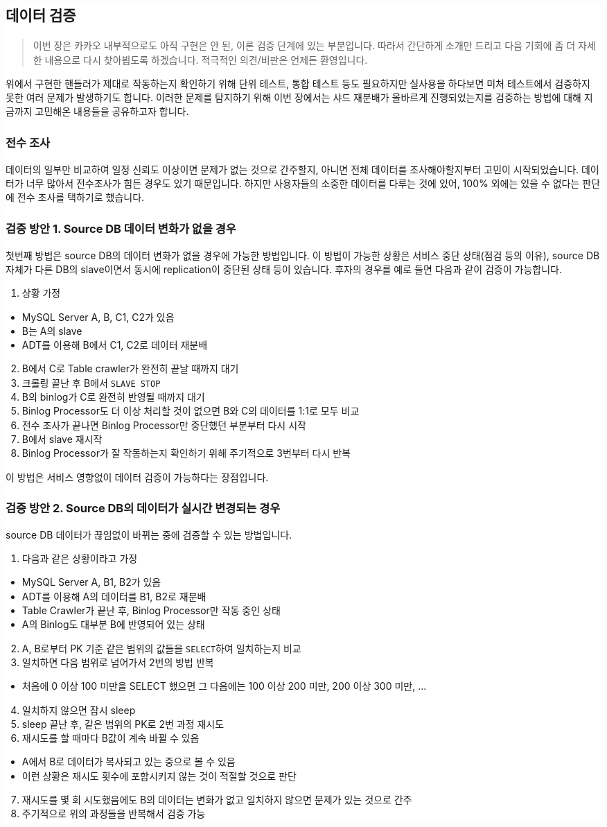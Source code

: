 
## 데이터 검증

> 이번 장은 카카오 내부적으로도 아직 구현은 안 된, 이론 검증 단계에 있는 부분입니다.
> 따라서 간단하게 소개만 드리고 다음 기회에 좀 더 자세한 내용으로 다시 찾아뵙도록 하겠습니다.
> 적극적인 의견/비판은 언제든 환영입니다.

위에서 구현한 핸들러가 제대로 작동하는지 확인하기 위해 단위 테스트, 통합 테스트 등도 필요하지만 실사용을 하다보면 미처 테스트에서 검증하지 못한 여러 문제가 발생하기도 합니다. 이러한 문제를 탐지하기 위해 이번 장에서는 샤드 재분배가 올바르게 진행되었는지를 검증하는 방법에 대해 지금까지 고민해온 내용들을 공유하고자 합니다.

### 전수 조사

데이터의 일부만 비교하여 일정 신뢰도 이상이면 문제가 없는 것으로 간주할지, 아니면 전체 데이터를 조사해야할지부터 고민이 시작되었습니다. 데이터가 너무 많아서 전수조사가 힘든 경우도 있기 때문입니다. 하지만 사용자들의 소중한 데이터를 다루는 것에 있어, 100% 외에는 있을 수 없다는 판단에 전수 조사를 택하기로 했습니다.

### 검증 방안 1. Source DB 데이터 변화가 없을 경우

첫번째 방법은 source DB의 데이터 변화가 없을 경우에 가능한 방법입니다. 이 방법이 가능한 상황은 서비스 중단 상태(점검 등의 이유), source DB 자체가 다른 DB의 slave이면서 동시에 replication이 중단된 상태 등이 있습니다. 후자의 경우를 예로 들면 다음과 같이 검증이 가능합니다.

1. 상황 가정
  * MySQL Server A, B, C1, C2가 있음
  * B는 A의 slave
  * ADT를 이용해 B에서 C1, C2로 데이터 재분배
2. B에서 C로 Table crawler가 완전히 끝날 때까지 대기
3. 크롤링 끝난 후 B에서 `SLAVE STOP`
4. B의 binlog가 C로 완전히 반영될 때까지 대기
5. Binlog Processor도 더 이상 처리할 것이 없으면 B와 C의 데이터를 1:1로 모두 비교
6. 전수 조사가 끝나면 Binlog Processor만 중단했던 부분부터 다시 시작
7. B에서 slave 재시작
8. Binlog Processor가 잘 작동하는지 확인하기 위해 주기적으로 3번부터 다시 반복

이 방법은 서비스 영향없이 데이터 검증이 가능하다는 장점입니다.

### 검증 방안 2. Source DB의 데이터가 실시간 변경되는 경우

source DB 데이터가 끊임없이 바뀌는 중에 검증할 수 있는 방법입니다.

1. 다음과 같은 상황이라고 가정
  * MySQL Server A, B1, B2가 있음
  * ADT를 이용해 A의 데이터를 B1, B2로 재분배
  * Table Crawler가 끝난 후, Binlog Processor만 작동 중인 상태
  * A의 Binlog도 대부분 B에 반영되어 있는 상태
2. A, B로부터 PK 기준 같은 범위의 값들을 `SELECT`하여 일치하는지 비교
3. 일치하면 다음 범위로 넘어가서 2번의 방법 반복
  * 처음에 0 이상 100 미만을 SELECT 했으면 그 다음에는 100 이상 200 미만, 200 이상 300 미만, ...
4. 일치하지 않으면 잠시 sleep
5. sleep 끝난 후, 같은 범위의 PK로 2번 과정 재시도
6. 재시도를 할 때마다 B값이 계속 바뀔 수 있음
  * A에서 B로 데이터가 복사되고 있는 중으로 볼 수 있음
  * 이런 상황은 재시도 횟수에 포함시키지 않는 것이 적절할 것으로 판단
7. 재시도를 몇 회 시도했음에도 B의 데이터는 변화가 없고 일치하지 않으면 문제가 있는 것으로 간주
8. 주기적으로 위의 과정들을 반복해서 검증 가능
